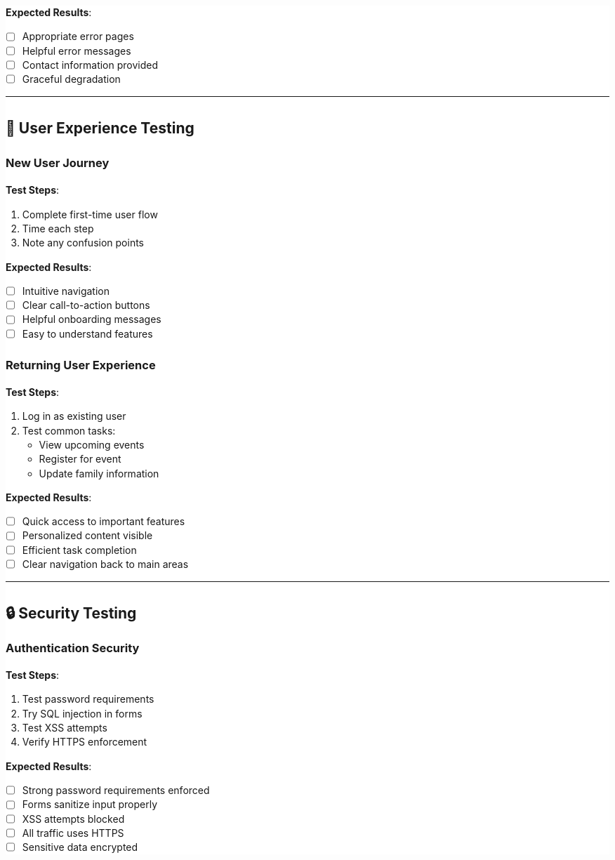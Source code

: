 **Expected Results**:
- [ ] Appropriate error pages
- [ ] Helpful error messages
- [ ] Contact information provided
- [ ] Graceful degradation

---

## 🎯 User Experience Testing

### New User Journey
**Test Steps**:
1. Complete first-time user flow
2. Time each step
3. Note any confusion points

**Expected Results**:
- [ ] Intuitive navigation
- [ ] Clear call-to-action buttons
- [ ] Helpful onboarding messages
- [ ] Easy to understand features

### Returning User Experience
**Test Steps**:
1. Log in as existing user
2. Test common tasks:
   - View upcoming events
   - Register for event
   - Update family information

**Expected Results**:
- [ ] Quick access to important features
- [ ] Personalized content visible
- [ ] Efficient task completion
- [ ] Clear navigation back to main areas

---

## 🔒 Security Testing

### Authentication Security
**Test Steps**:
1. Test password requirements
2. Try SQL injection in forms
3. Test XSS attempts
4. Verify HTTPS enforcement

**Expected Results**:
- [ ] Strong password requirements enforced
- [ ] Forms sanitize input properly
- [ ] XSS attempts blocked
- [ ] All traffic uses HTTPS
- [ ] Sensitive data encrypted
